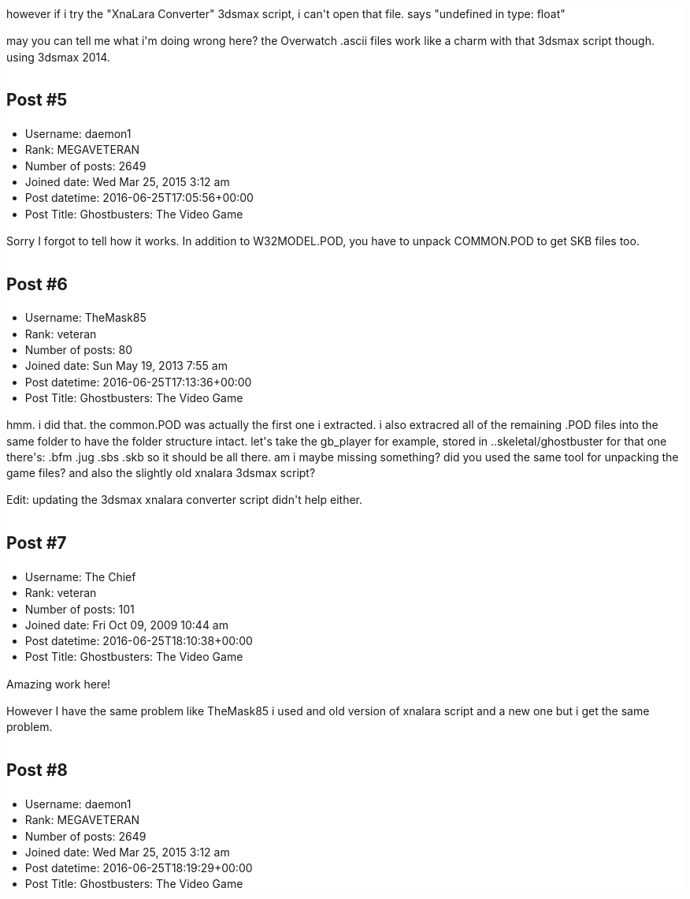 however if i try the "XnaLara Converter" 3dsmax script, i can't open that file. says "undefined in type: float"

may you can tell me what i'm doing wrong here?
the Overwatch .ascii files work like a charm with that 3dsmax script though.
using 3dsmax 2014.
## Post #5
- Username: daemon1
- Rank: MEGAVETERAN
- Number of posts: 2649
- Joined date: Wed Mar 25, 2015 3:12 am
- Post datetime: 2016-06-25T17:05:56+00:00
- Post Title: Ghostbusters: The Video Game

Sorry I forgot to tell how it works. In addition to  W32MODEL.POD, you have to unpack COMMON.POD to get  SKB files too.
## Post #6
- Username: TheMask85
- Rank: veteran
- Number of posts: 80
- Joined date: Sun May 19, 2013 7:55 am
- Post datetime: 2016-06-25T17:13:36+00:00
- Post Title: Ghostbusters: The Video Game

hmm. i did that. the common.POD was actually the first one i extracted. i also extracred all of the remaining .POD files into the same folder to have the folder structure intact.
let's take the gb_player for example, stored in ..skeletal/ghostbuster
for that one there's: .bfm .jug .sbs .skb
so it should be all there. am i maybe missing something?
did you used the same tool for unpacking the game files? and also the slightly old xnalara 3dsmax script?

Edit: updating the 3dsmax xnalara converter script didn't help either.
## Post #7
- Username: The Chief
- Rank: veteran
- Number of posts: 101
- Joined date: Fri Oct 09, 2009 10:44 am
- Post datetime: 2016-06-25T18:10:38+00:00
- Post Title: Ghostbusters: The Video Game

Amazing work here!   

However I have the same problem like TheMask85 i used and old version of xnalara script and a new one but i get the same problem.
## Post #8
- Username: daemon1
- Rank: MEGAVETERAN
- Number of posts: 2649
- Joined date: Wed Mar 25, 2015 3:12 am
- Post datetime: 2016-06-25T18:19:29+00:00
- Post Title: Ghostbusters: The Video Game
